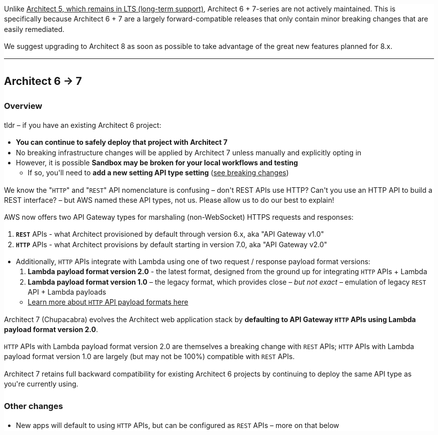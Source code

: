 Unlike [Architect 5, which remains in LTS (long-term support)](#architect-5-lts-maintenance-schedule), Architect 6 + 7-series are not actively maintained. This is specifically because Architect 6 + 7 are a largely forward-compatible releases that only contain minor breaking changes that are easily remediated.

We suggest upgrading to Architect 8 as soon as possible to take advantage of the great new features planned for 8.x.

---

## Architect 6 &rarr; 7

### Overview

tldr – if you have an existing Architect 6 project:
- **You can continue to safely deploy that project with Architect 7**
- No breaking infrastructure changes will be applied by Architect 7 unless manually and explicitly opting in
- However, it is possible **Sandbox may be broken for your local workflows and testing**
  - If so, you'll need to **add a new setting API type setting** ([see breaking changes](#architect-7-breaking-changes))

We know the "`HTTP`" and "`REST`" API nomenclature is confusing – don't REST APIs use HTTP? Can't you use an HTTP API to build a REST interface? – but AWS named these API types, not us. Please allow us to do our best to explain!

AWS now offers two API Gateway types for marshaling (non-WebSocket) HTTPS requests and responses:
1. **`REST`** APIs - what Architect provisioned by default through version 6.x, aka "API Gateway v1.0"
2. **`HTTP`** APIs - what Architect provisions by default starting in version 7.0, aka "API Gateway v2.0"
  - Additionally, `HTTP` APIs integrate with Lambda using one of two request / response payload format versions:
    1. **Lambda payload format version 2.0** - the latest format, designed from the ground up for integrating `HTTP` APIs + Lambda
    2. **Lambda payload format version 1.0** – the legacy format, which provides close – *but not exact* – emulation of legacy `REST` API + Lambda payloads
    - [Learn more about `HTTP` API payload formats here](https://docs.aws.amazon.com/apigateway/latest/developerguide/http-api-develop-integrations-lambda.html#http-api-develop-integrations-lambda.proxy-format)

Architect 7 (Chupacabra) evolves the Architect web application stack by **defaulting to API Gateway `HTTP` APIs using Lambda payload format version 2.0**.

`HTTP` APIs with Lambda payload format version 2.0 are themselves a breaking change with `REST` APIs; `HTTP` APIs with Lambda payload format version 1.0 are largely (but may not be 100%) compatible with `REST` APIs.

Architect 7 retains full backward compatibility for existing Architect 6 projects by continuing to deploy the same API type as you're currently using.

### Other changes

- New apps will default to using `HTTP` APIs, but can be configured as `REST` APIs – more on that below
